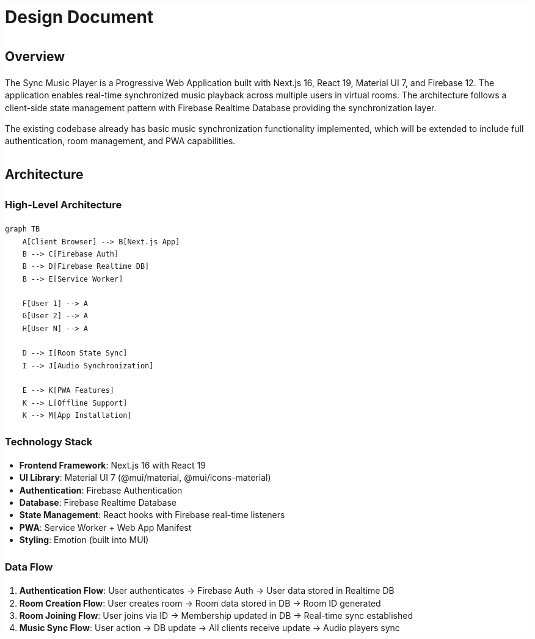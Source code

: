 # Design Document

## Overview

The Sync Music Player is a Progressive Web Application built with Next.js 16, React 19, Material UI 7, and Firebase 12. The application enables real-time synchronized music playback across multiple users in virtual rooms. The architecture follows a client-side state management pattern with Firebase Realtime Database providing the synchronization layer.

The existing codebase already has basic music synchronization functionality implemented, which will be extended to include full authentication, room management, and PWA capabilities.

## Architecture

### High-Level Architecture

```mermaid
graph TB
    A[Client Browser] --> B[Next.js App]
    B --> C[Firebase Auth]
    B --> D[Firebase Realtime DB]
    B --> E[Service Worker]
    
    F[User 1] --> A
    G[User 2] --> A
    H[User N] --> A
    
    D --> I[Room State Sync]
    I --> J[Audio Synchronization]
    
    E --> K[PWA Features]
    K --> L[Offline Support]
    K --> M[App Installation]
```

### Technology Stack

- **Frontend Framework**: Next.js 16 with React 19
- **UI Library**: Material UI 7 (@mui/material, @mui/icons-material)
- **Authentication**: Firebase Authentication
- **Database**: Firebase Realtime Database
- **State Management**: React hooks with Firebase real-time listeners
- **PWA**: Service Worker + Web App Manifest
- **Styling**: Emotion (built into MUI)

### Data Flow

1. **Authentication Flow**: User authenticates → Firebase Auth → User data stored in Realtime DB
2. **Room Creation Flow**: User creates room → Room data stored in DB → Room ID generated
3. **Room Joining Flow**: User joins via ID → Membership updated in DB → Real-time sync established
4. **Music Sync Flow**: User action → DB update → All clients receive update → Audio players sync
